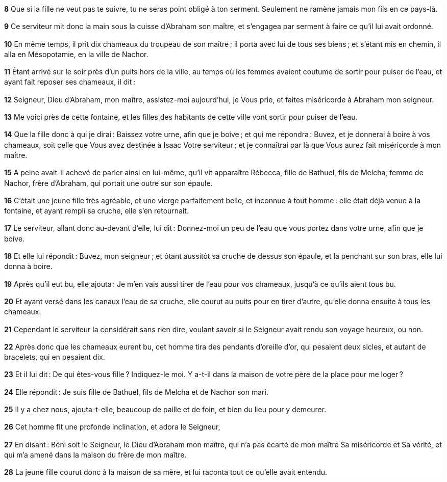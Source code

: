 **8** Que si la fille ne veut pas te suivre, tu ne seras point obligé à ton serment. Seulement ne ramène jamais mon fils en ce pays-là.

**9** Ce serviteur mit donc la main sous la cuisse d’Abraham son maître, et s’engagea par serment à faire ce qu’il lui avait ordonné.

**10** En même temps, il prit dix chameaux du troupeau de son maître ; il porta avec lui de tous ses biens ; et s’étant mis en chemin, il alla en Mésopotamie, en la ville de Nachor.

**11** Étant arrivé sur le soir près d’un puits hors de la ville, au temps où les femmes avaient coutume de sortir pour puiser de l’eau, et ayant fait reposer ses chameaux, il dit :

**12** Seigneur, Dieu d’Abraham, mon maître, assistez-moi aujourd’hui, je Vous prie, et faites miséricorde à Abraham mon seigneur.

**13** Me voici près de cette fontaine, et les filles des habitants de cette ville vont sortir pour puiser de l’eau.

**14** Que la fille donc à qui je dirai : Baissez votre urne, afin que je boive ; et qui me répondra : Buvez, et je donnerai à boire à vos chameaux, soit celle que Vous avez destinée à Isaac Votre serviteur ; et je connaîtrai par là que Vous aurez fait miséricorde à mon maître.

**15** A peine avait-il achevé de parler ainsi en lui-même, qu’il vit apparaître Rébecca, fille de Bathuel, fils de Melcha, femme de Nachor, frère d’Abraham, qui portait une outre sur son épaule.

**16** C’était une jeune fille très agréable, et une vierge parfaitement belle, et inconnue à tout homme : elle était déjà venue à la fontaine, et ayant rempli sa cruche, elle s’en retournait.

**17** Le serviteur, allant donc au-devant d’elle, lui dit : Donnez-moi un peu de l’eau que vous portez dans votre urne, afin que je boive.

**18** Et elle lui répondit : Buvez, mon seigneur ; et ôtant aussitôt sa cruche de dessus son épaule, et la penchant sur son bras, elle lui donna à boire.

**19** Après qu’il eut bu, elle ajouta : Je m’en vais aussi tirer de l’eau pour vos chameaux, jusqu’à ce qu’ils aient tous bu.

**20** Et ayant versé dans les canaux l’eau de sa cruche, elle courut au puits pour en tirer d’autre, qu’elle donna ensuite à tous les chameaux.

**21** Cependant le serviteur la considérait sans rien dire, voulant savoir si le Seigneur avait rendu son voyage heureux, ou non.

**22** Après donc que les chameaux eurent bu, cet homme tira des pendants d’oreille d’or, qui pesaient deux sicles, et autant de bracelets, qui en pesaient dix.

**23** Et il lui dit : De qui êtes-vous fille ? Indiquez-le moi. Y a-t-il dans la maison de votre père de la place pour me loger ?

**24** Elle répondit : Je suis fille de Bathuel, fils de Melcha et de Nachor son mari.

**25** Il y a chez nous, ajouta-t-elle, beaucoup de paille et de foin, et bien du lieu pour y demeurer.

**26** Cet homme fit une profonde inclination, et adora le Seigneur,

**27** En disant : Béni soit le Seigneur, le Dieu d’Abraham mon maître, qui n’a pas écarté de mon maître Sa miséricorde et Sa vérité, et qui m’a amené dans la maison du frère de mon maître.

**28** La jeune fille courut donc à la maison de sa mère, et lui raconta tout ce qu’elle avait entendu.
